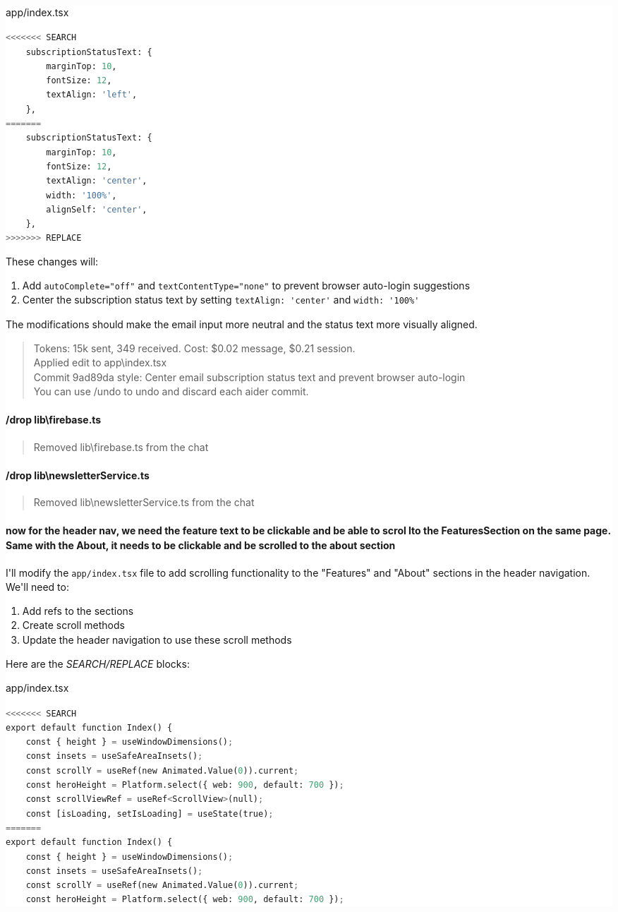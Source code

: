 app/index.tsx
```python
<<<<<<< SEARCH
    subscriptionStatusText: {
        marginTop: 10,
        fontSize: 12,
        textAlign: 'left',
    },
=======
    subscriptionStatusText: {
        marginTop: 10,
        fontSize: 12,
        textAlign: 'center',
        width: '100%',
        alignSelf: 'center',
    },
>>>>>>> REPLACE
```

These changes will:
1. Add `autoComplete="off"` and `textContentType="none"` to prevent browser auto-login suggestions
2. Center the subscription status text by setting `textAlign: 'center'` and `width: '100%'`

The modifications should make the email input more neutral and the status text more visually aligned.

> Tokens: 15k sent, 349 received. Cost: $0.02 message, $0.21 session.  
> Applied edit to app\index.tsx  
> Commit 9ad89da style: Center email subscription status text and prevent browser auto-login  
> You can use /undo to undo and discard each aider commit.  

#### /drop lib\firebase.ts  
> Removed lib\firebase.ts from the chat  

#### /drop lib\newsletterService.ts  
> Removed lib\newsletterService.ts from the chat  

#### now for the header nav, we need the feature text to be clickable and be able to scrol lto the FeaturesSection on the same page. Same with the About, it needs to be clickable and be scrolled to the about section  

I'll modify the `app/index.tsx` file to add scrolling functionality to the "Features" and "About" sections in the header navigation. We'll need to:

1. Add refs to the sections
2. Create scroll methods
3. Update the header navigation to use these scroll methods

Here are the *SEARCH/REPLACE* blocks:

app/index.tsx
```python
<<<<<<< SEARCH
export default function Index() {
    const { height } = useWindowDimensions();
    const insets = useSafeAreaInsets();
    const scrollY = useRef(new Animated.Value(0)).current;
    const heroHeight = Platform.select({ web: 900, default: 700 });
    const scrollViewRef = useRef<ScrollView>(null);
    const [isLoading, setIsLoading] = useState(true);
=======
export default function Index() {
    const { height } = useWindowDimensions();
    const insets = useSafeAreaInsets();
    const scrollY = useRef(new Animated.Value(0)).current;
    const heroHeight = Platform.select({ web: 900, default: 700 });
```